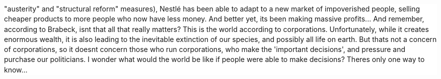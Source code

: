 "austerity" and "structural reform" measures), Nestlé has been able
to adapt to a new market of impoverished people, selling cheaper
products to more people who now have less money.
And better yet, its been
making
massive profits...
And remember, according to Brabeck, isnt that
all that really matters? This is the world according to corporations.
Unfortunately, while it creates enormous wealth, it is also leading to the
inevitable extinction of our species, and possibly all life on earth. But
thats not a concern of corporations, so it doesnt concern those who run
corporations, who make the 'important decisions', and pressure and purchase
our politicians.
I wonder
what would the world be like if people
were able to make decisions?
Theres only
one way to know...

